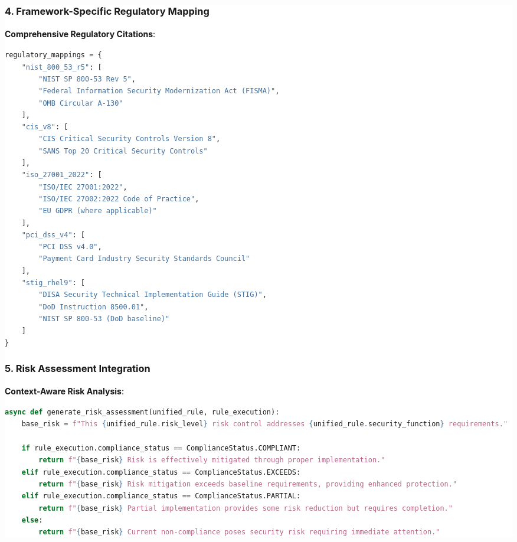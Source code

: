 ```python
```

### 4. Framework-Specific Regulatory Mapping

**Comprehensive Regulatory Citations**:
```python
regulatory_mappings = {
    "nist_800_53_r5": [
        "NIST SP 800-53 Rev 5",
        "Federal Information Security Modernization Act (FISMA)",
        "OMB Circular A-130"
    ],
    "cis_v8": [
        "CIS Critical Security Controls Version 8",
        "SANS Top 20 Critical Security Controls"
    ],
    "iso_27001_2022": [
        "ISO/IEC 27001:2022",
        "ISO/IEC 27002:2022 Code of Practice",
        "EU GDPR (where applicable)"
    ],
    "pci_dss_v4": [
        "PCI DSS v4.0",
        "Payment Card Industry Security Standards Council"
    ],
    "stig_rhel9": [
        "DISA Security Technical Implementation Guide (STIG)",
        "DoD Instruction 8500.01",
        "NIST SP 800-53 (DoD baseline)"
    ]
}
```

### 5. Risk Assessment Integration

**Context-Aware Risk Analysis**:
```python
async def generate_risk_assessment(unified_rule, rule_execution):
    base_risk = f"This {unified_rule.risk_level} risk control addresses {unified_rule.security_function} requirements."
    
    if rule_execution.compliance_status == ComplianceStatus.COMPLIANT:
        return f"{base_risk} Risk is effectively mitigated through proper implementation."
    elif rule_execution.compliance_status == ComplianceStatus.EXCEEDS:
        return f"{base_risk} Risk mitigation exceeds baseline requirements, providing enhanced protection."
    elif rule_execution.compliance_status == ComplianceStatus.PARTIAL:
        return f"{base_risk} Partial implementation provides some risk reduction but requires completion."
    else:
        return f"{base_risk} Current non-compliance poses security risk requiring immediate attention."
```
